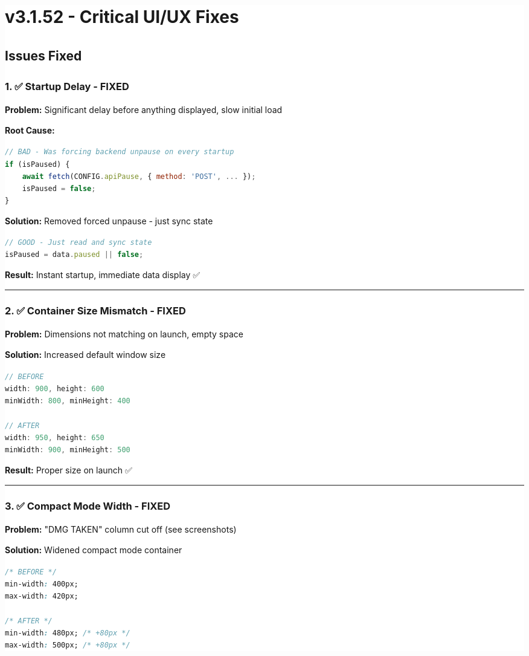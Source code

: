 # v3.1.52 - Critical UI/UX Fixes

## Issues Fixed

### 1. ✅ **Startup Delay - FIXED**
**Problem:** Significant delay before anything displayed, slow initial load

**Root Cause:**
```javascript
// BAD - Was forcing backend unpause on every startup
if (isPaused) {
    await fetch(CONFIG.apiPause, { method: 'POST', ... });
    isPaused = false;
}
```

**Solution:** Removed forced unpause - just sync state
```javascript
// GOOD - Just read and sync state
isPaused = data.paused || false;
```

**Result:** Instant startup, immediate data display ✅

---

### 2. ✅ **Container Size Mismatch - FIXED**
**Problem:** Dimensions not matching on launch, empty space

**Solution:** Increased default window size
```javascript
// BEFORE
width: 900, height: 600
minWidth: 800, minHeight: 400

// AFTER
width: 950, height: 650
minWidth: 900, minHeight: 500
```

**Result:** Proper size on launch ✅

---

### 3. ✅ **Compact Mode Width - FIXED**
**Problem:** "DMG TAKEN" column cut off (see screenshots)

**Solution:** Widened compact mode container
```css
/* BEFORE */
min-width: 400px;
max-width: 420px;

/* AFTER */
min-width: 480px; /* +80px */
max-width: 500px; /* +80px */
```
